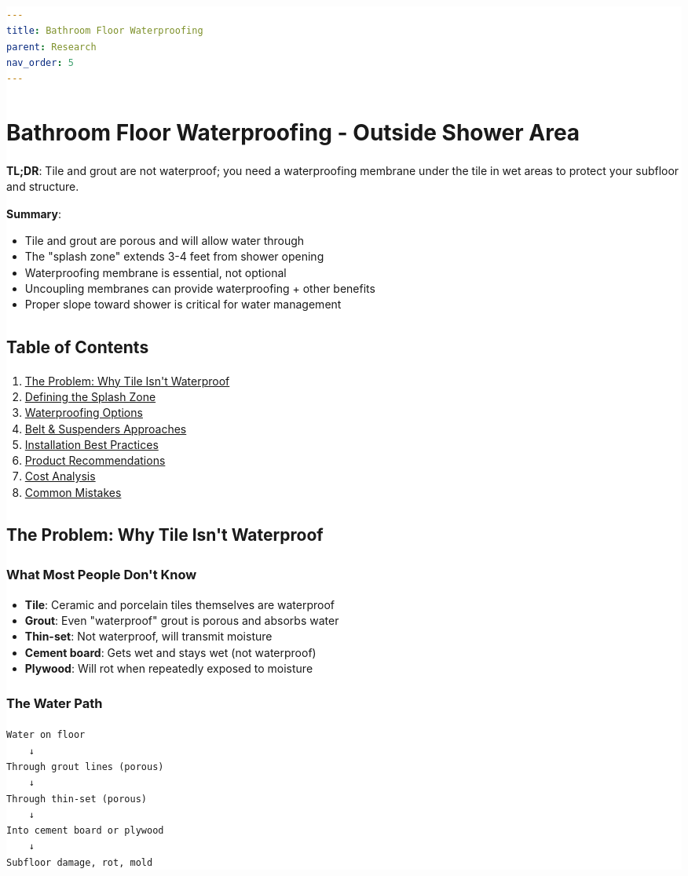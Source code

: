 ```yaml
---
title: Bathroom Floor Waterproofing
parent: Research
nav_order: 5
---
```


# Bathroom Floor Waterproofing - Outside Shower Area

**TL;DR**: Tile and grout are not waterproof; you need a waterproofing membrane under the tile in wet areas to protect your subfloor and structure.

**Summary**:

- Tile and grout are porous and will allow water through
- The "splash zone" extends 3-4 feet from shower opening
- Waterproofing membrane is essential, not optional
- Uncoupling membranes can provide waterproofing + other benefits
- Proper slope toward shower is critical for water management

## Table of Contents

1. [The Problem: Why Tile Isn't Waterproof](#the-problem-why-tile-isnt-waterproof)
2. [Defining the Splash Zone](#defining-the-splash-zone)
3. [Waterproofing Options](#waterproofing-options)
4. [Belt & Suspenders Approaches](#belt--suspenders-approaches)
5. [Installation Best Practices](#installation-best-practices)
6. [Product Recommendations](#product-recommendations)
7. [Cost Analysis](#cost-analysis)
8. [Common Mistakes](#common-mistakes)

## The Problem: Why Tile Isn't Waterproof

### What Most People Don't Know

- **Tile**: Ceramic and porcelain tiles themselves are waterproof
- **Grout**: Even "waterproof" grout is porous and absorbs water
- **Thin-set**: Not waterproof, will transmit moisture
- **Cement board**: Gets wet and stays wet (not waterproof)
- **Plywood**: Will rot when repeatedly exposed to moisture

### The Water Path

```
Water on floor
    ↓
Through grout lines (porous)
    ↓
Through thin-set (porous)
    ↓
Into cement board or plywood
    ↓
Subfloor damage, rot, mold
```
